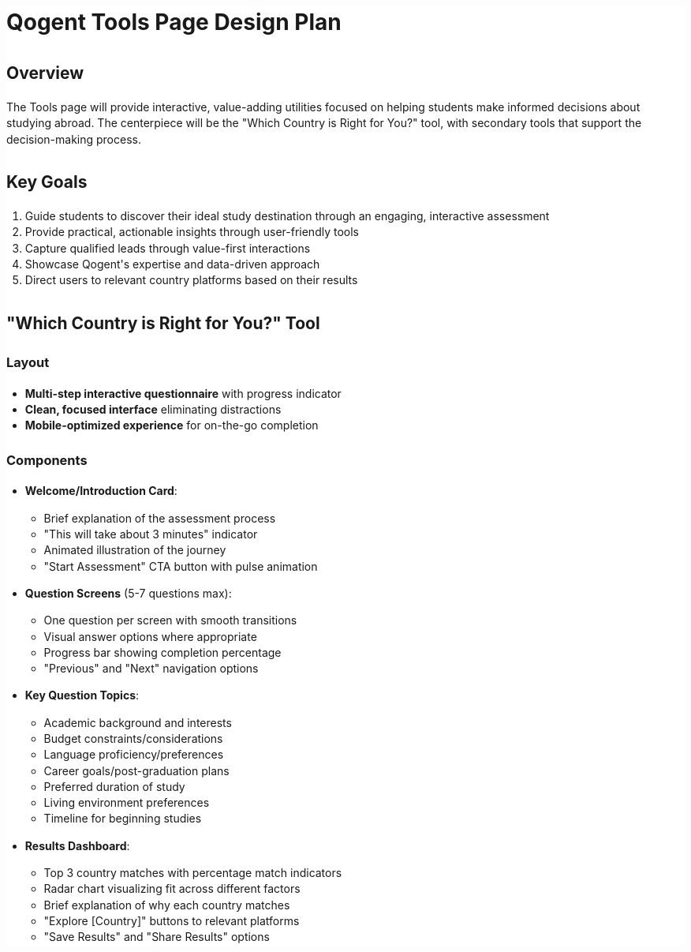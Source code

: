 # Qogent Tools Page Design Plan

## Overview
The Tools page will provide interactive, value-adding utilities focused on helping students make informed decisions about studying abroad. The centerpiece will be the "Which Country is Right for You?" tool, with secondary tools that support the decision-making process.

## Key Goals
1. Guide students to discover their ideal study destination through an engaging, interactive assessment
2. Provide practical, actionable insights through user-friendly tools
3. Capture qualified leads through value-first interactions
4. Showcase Qogent's expertise and data-driven approach
5. Direct users to relevant country platforms based on their results

## "Which Country is Right for You?" Tool

### Layout
- **Multi-step interactive questionnaire** with progress indicator
- **Clean, focused interface** eliminating distractions
- **Mobile-optimized experience** for on-the-go completion

### Components
- **Welcome/Introduction Card**:
  - Brief explanation of the assessment process
  - "This will take about 3 minutes" indicator
  - Animated illustration of the journey
  - "Start Assessment" CTA button with pulse animation

- **Question Screens** (5-7 questions max):
  - One question per screen with smooth transitions
  - Visual answer options where appropriate
  - Progress bar showing completion percentage
  - "Previous" and "Next" navigation options

- **Key Question Topics**:
  - Academic background and interests
  - Budget constraints/considerations
  - Language proficiency/preferences
  - Career goals/post-graduation plans
  - Preferred duration of study
  - Living environment preferences
  - Timeline for beginning studies

- **Results Dashboard**:
  - Top 3 country matches with percentage match indicators
  - Radar chart visualizing fit across different factors
  - Brief explanation of why each country matches
  - "Explore [Country]" buttons to relevant platforms
  - "Save Results" and "Share Results" options
